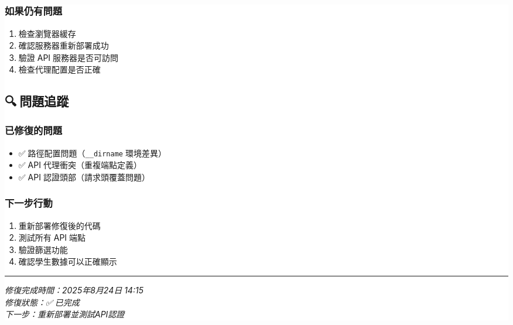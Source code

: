 ### **如果仍有問題**
1. 檢查瀏覽器緩存
2. 確認服務器重新部署成功
3. 驗證 API 服務器是否可訪問
4. 檢查代理配置是否正確

## 🔍 **問題追蹤**

### **已修復的問題**
- ✅ 路徑配置問題（`__dirname` 環境差異）
- ✅ API 代理衝突（重複端點定義）
- ✅ API 認證頭部（請求頭覆蓋問題）

### **下一步行動**
1. 重新部署修復後的代碼
2. 測試所有 API 端點
3. 驗證篩選功能
4. 確認學生數據可以正確顯示

---

*修復完成時間：2025年8月24日 14:15*  
*修復狀態：✅ 已完成*  
*下一步：重新部署並測試API認證* 